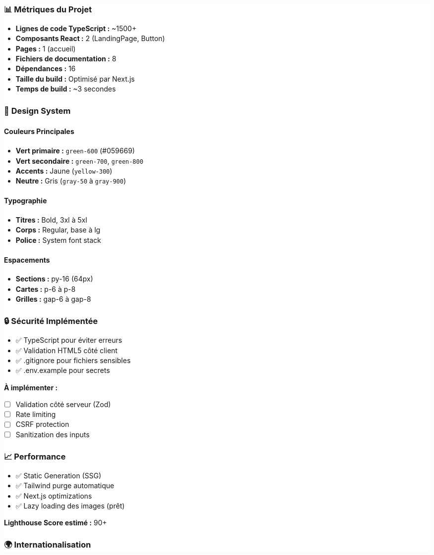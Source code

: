 ### 📊 **Métriques du Projet**

- **Lignes de code TypeScript :** ~1500+
- **Composants React :** 2 (LandingPage, Button)
- **Pages :** 1 (accueil)
- **Fichiers de documentation :** 8
- **Dépendances :** 16
- **Taille du build :** Optimisé par Next.js
- **Temps de build :** ~3 secondes

### 🎨 **Design System**

#### Couleurs Principales
- **Vert primaire :** `green-600` (#059669)
- **Vert secondaire :** `green-700`, `green-800`
- **Accents :** Jaune (`yellow-300`)
- **Neutre :** Gris (`gray-50` à `gray-900`)

#### Typographie
- **Titres :** Bold, 3xl à 5xl
- **Corps :** Regular, base à lg
- **Police :** System font stack

#### Espacements
- **Sections :** py-16 (64px)
- **Cartes :** p-6 à p-8
- **Grilles :** gap-6 à gap-8

### 🔒 **Sécurité Implémentée**

- ✅ TypeScript pour éviter erreurs
- ✅ Validation HTML5 côté client
- ✅ .gitignore pour fichiers sensibles
- ✅ .env.example pour secrets

**À implémenter :**
- [ ] Validation côté serveur (Zod)
- [ ] Rate limiting
- [ ] CSRF protection
- [ ] Sanitization des inputs

### 📈 **Performance**

- ✅ Static Generation (SSG)
- ✅ Tailwind purge automatique
- ✅ Next.js optimizations
- ✅ Lazy loading des images (prêt)

**Lighthouse Score estimé :** 90+

### 🌍 **Internationalisation**
